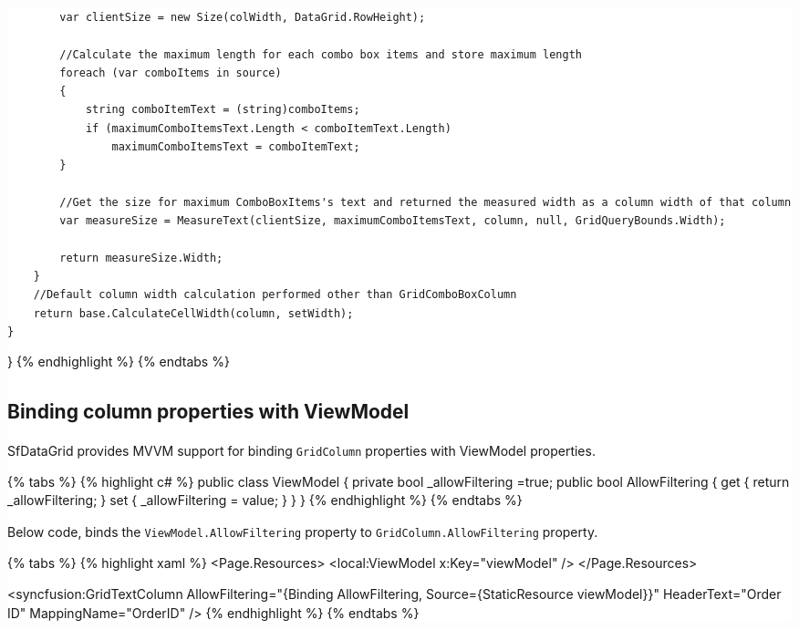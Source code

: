            var clientSize = new Size(colWidth, DataGrid.RowHeight);

            //Calculate the maximum length for each combo box items and store maximum length
            foreach (var comboItems in source)
            {
                string comboItemText = (string)comboItems;
                if (maximumComboItemsText.Length < comboItemText.Length)
                    maximumComboItemsText = comboItemText;
            }

            //Get the size for maximum ComboBoxItems's text and returned the measured width as a column width of that column
            var measureSize = MeasureText(clientSize, maximumComboItemsText, column, null, GridQueryBounds.Width);
            
            return measureSize.Width;
        }
        //Default column width calculation performed other than GridComboBoxColumn
        return base.CalculateCellWidth(column, setWidth);
    }
}
{% endhighlight %}
{% endtabs %}

## Binding column properties with ViewModel

SfDataGrid provides MVVM support for binding `GridColumn` properties with ViewModel properties.
 
{% tabs %}
{% highlight c# %}
public class ViewModel
{
    private bool _allowFiltering =true;
    public bool AllowFiltering
    {
        get { return _allowFiltering; }
        set { _allowFiltering = value; }
    }
}
{% endhighlight %}
{% endtabs %}

Below code, binds the `ViewModel.AllowFiltering` property to `GridColumn.AllowFiltering` property.

{% tabs %}
{% highlight xaml %}
<Page.Resources>
    <local:ViewModel x:Key="viewModel" />
</Page.Resources>

<syncfusion:GridTextColumn  AllowFiltering="{Binding AllowFiltering,
                                                    Source={StaticResource viewModel}}"
                            HeaderText="Order ID"
                            MappingName="OrderID" /> 
{% endhighlight %}
{% endtabs %}
